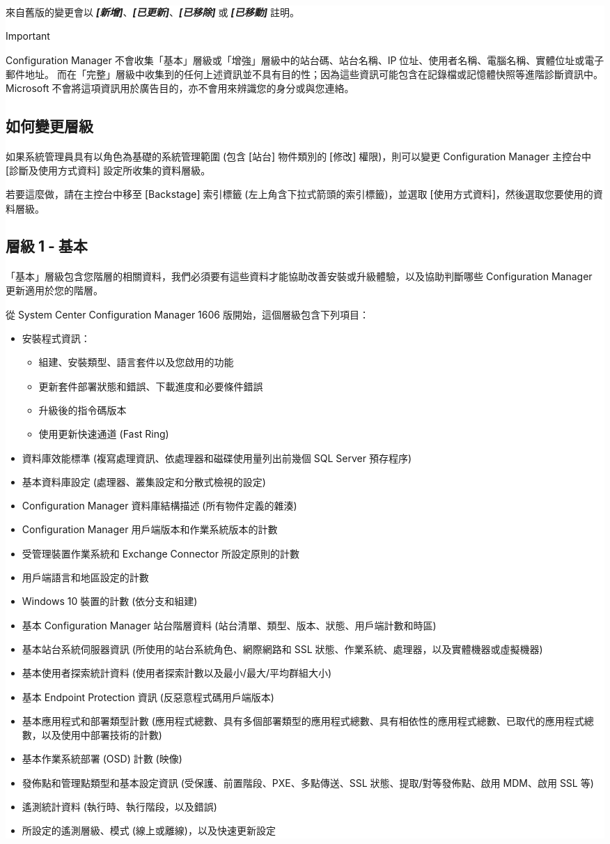 來自舊版的變更會以 ***[新增]***、***[已更新]***、***[已移除]*** 或 ***[已移動]*** 註明。


> [!IMPORTANT]
>  Configuration Manager 不會收集「基本」層級或「增強」層級中的站台碼、站台名稱、IP 位址、使用者名稱、電腦名稱、實體位址或電子郵件地址。 而在「完整」層級中收集到的任何上述資訊並不具有目的性；因為這些資訊可能包含在記錄檔或記憶體快照等進階診斷資訊中。 Microsoft 不會將這項資訊用於廣告目的，亦不會用來辨識您的身分或與您連絡。

##  <a name="a-namebkmkchangea-how-to-change-the-level"></a><a name="bkmk_change"></a> 如何變更層級
 如果系統管理員具有以角色為基礎的系統管理範圍 (包含 [站台] 物件類別的 [修改] 權限)，則可以變更 Configuration Manager 主控台中 [診斷及使用方式資料] 設定所收集的資料層級。

   若要這麼做，請在主控台中移至 [Backstage] 索引標籤 (左上角含下拉式箭頭的索引標籤)，並選取 [使用方式資料]，然後選取您要使用的資料層級。  

##  <a name="a-namebkmklevel1a-level-1---basic"></a><a name="bkmk_level1"></a> 層級 1 - 基本
 「基本」層級包含您階層的相關資料，我們必須要有這些資料才能協助改善安裝或升級體驗，以及協助判斷哪些 Configuration Manager 更新適用於您的階層。

 從 System Center Configuration Manager 1606 版開始，這個層級包含下列項目：


 -   安裝程式資訊：
      - 組建、安裝類型、語言套件以及您啟用的功能  

      -   更新套件部署狀態和錯誤、下載進度和必要條件錯誤  

      -  升級後的指令碼版本

      -  使用更新快速通道 (Fast Ring)

-   資料庫效能標準 (複寫處理資訊、依處理器和磁碟使用量列出前幾個 SQL Server 預存程序)

-   基本資料庫設定 (處理器、叢集設定和分散式檢視的設定)

-   Configuration Manager 資料庫結構描述 (所有物件定義的雜湊)

-   Configuration Manager 用戶端版本和作業系統版本的計數

-   受管理裝置作業系統和 Exchange Connector 所設定原則的計數

-   用戶端語言和地區設定的計數

-   Windows 10 裝置的計數 (依分支和組建)

-   基本 Configuration Manager 站台階層資料 (站台清單、類型、版本、狀態、用戶端計數和時區)

-   基本站台系統伺服器資訊 (所使用的站台系統角色、網際網路和 SSL 狀態、作業系統、處理器，以及實體機器或虛擬機器)

-   基本使用者探索統計資料 (使用者探索計數以及最小/最大/平均群組大小)

-   基本 Endpoint Protection 資訊 (反惡意程式碼用戶端版本)

-   基本應用程式和部署類型計數 (應用程式總數、具有多個部署類型的應用程式總數、具有相依性的應用程式總數、已取代的應用程式總數，以及使用中部署技術的計數)

-   基本作業系統部署 (OSD) 計數 (映像)

-   發佈點和管理點類型和基本設定資訊 (受保護、前置階段、PXE、多點傳送、SSL 狀態、提取/對等發佈點、啟用 MDM、啟用 SSL 等)

-   遙測統計資料 (執行時、執行階段，以及錯誤)

-  所設定的遙測層級、模式 (線上或離線)，以及快速更新設定
